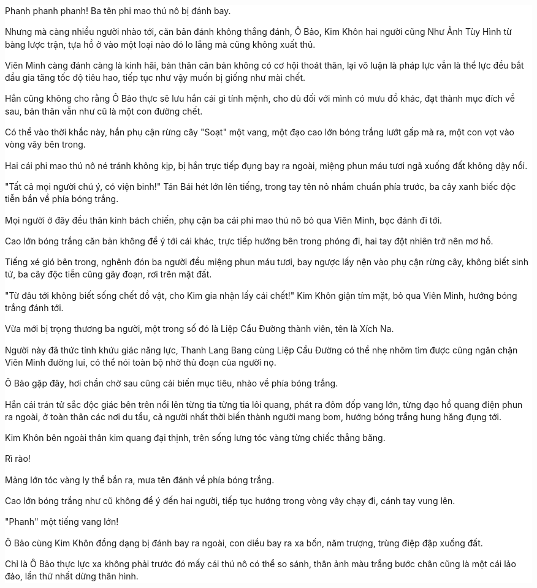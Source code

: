Phanh phanh phanh! Ba tên phi mao thú nô bị đánh bay.

Nhưng mà càng nhiều người nhào tới, căn bản đánh không thắng đánh, Ô Bảo, Kim Khôn hai người cũng Như Ảnh Tùy Hình từ bàng lược trận, tựa hồ ở vào một loại nào đó lo lắng mà cũng không xuất thủ.

Viên Minh càng đánh càng là kinh hãi, bản thân căn bản không có cơ hội thoát thân, lại vô luận là pháp lực vẫn là thể lực đều bắt đầu gia tăng tốc độ tiêu hao, tiếp tục như vậy muốn bị giống như mài chết.

Hắn cũng không cho rằng Ô Bảo thực sẽ lưu hắn cái gì tính mệnh, cho dù đối với mình có mưu đồ khác, đạt thành mục đích về sau, bản thân vẫn như cũ là một con đường chết.

Có thể vào thời khắc này, hắn phụ cận rừng cây "Soạt" một vang, một đạo cao lớn bóng trắng lướt gấp mà ra, một con vọt vào vòng vây bên trong.

Hai cái phi mao thú nô né tránh không kịp, bị hắn trực tiếp đụng bay ra ngoài, miệng phun máu tươi ngã xuống đất không dậy nổi.

"Tất cả mọi người chú ý, có viện binh!" Tán Bái hét lớn lên tiếng, trong tay tên nỏ nhắm chuẩn phía trước, ba cây xanh biếc độc tiễn bắn về phía bóng trắng.

Mọi người ở đây đều thân kinh bách chiến, phụ cận ba cái phi mao thú nô bỏ qua Viên Minh, bọc đánh đi tới.

Cao lớn bóng trắng căn bản không để ý tới cái khác, trực tiếp hướng bên trong phóng đi, hai tay đột nhiên trở nên mơ hồ.

Tiếng xé gió bên trong, nghênh đón ba người đều miệng phun máu tươi, bay ngược lấy nện vào phụ cận rừng cây, không biết sinh tử, ba cây độc tiễn cũng gãy đoạn, rơi trên mặt đất.

"Từ đâu tới không biết sống chết đồ vật, cho Kim gia nhận lấy cái chết!" Kim Khôn giận tím mặt, bỏ qua Viên Minh, hướng bóng trắng đánh tới.

Vừa mới bị trọng thương ba người, một trong số đó là Liệp Cẩu Đường thành viên, tên là Xích Na.

Người này đã thức tỉnh khứu giác năng lực, Thanh Lang Bang cùng Liệp Cẩu Đường có thể nhẹ nhõm tìm được cũng ngăn chặn Viên Minh đường lui, có thể nói toàn bộ nhờ thủ đoạn của người nọ.

Ô Bảo gặp đây, hơi chần chờ sau cũng cải biến mục tiêu, nhào về phía bóng trắng.

Hắn cái trán tử sắc độc giác bên trên nổi lên từng tia từng tia lôi quang, phát ra đôm đốp vang lớn, từng đạo hồ quang điện phun ra ngoài, ở toàn thân các nơi du tẩu, cả người nhất thời biến thành người mang bom, hướng bóng trắng hung hăng đụng tới.

Kim Khôn bên ngoài thân kim quang đại thịnh, trên sống lưng tóc vàng từng chiếc thẳng băng.

Rì rào!

Mảng lớn tóc vàng ly thể bắn ra, mưa tên đánh về phía bóng trắng.

Cao lớn bóng trắng như cũ không để ý đến hai người, tiếp tục hướng trong vòng vây chạy đi, cánh tay vung lên.

"Phanh" một tiếng vang lớn!

Ô Bảo cùng Kim Khôn đồng dạng bị đánh bay ra ngoài, con diều bay ra xa bốn, năm trượng, trùng điệp đập xuống đất.

Chỉ là Ô Bảo thực lực xa không phải trước đó mấy cái thú nô có thể so sánh, thân ảnh màu trắng bước chân cũng là một cái lảo đảo, lần thứ nhất dừng thân hình.
